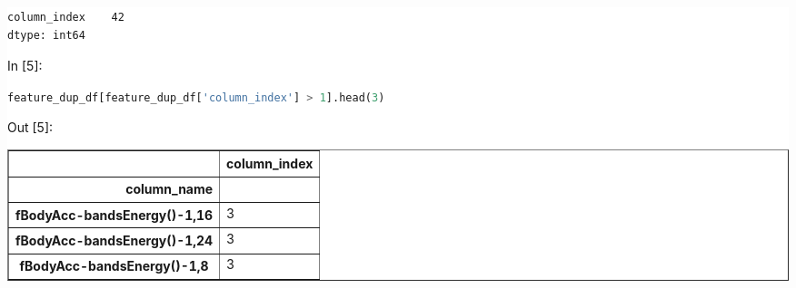 ```
column_index    42
dtype: int64
```



<div class="in_prompt">
In&nbsp;[5]:
</div>

<div class="input_area" markdown="1">

```python
feature_dup_df[feature_dup_df['column_index'] > 1].head(3)
```

</div>

<div class="output_prompt">
Out&nbsp;[5]:
</div>




<div markdown="0">
<div>
<style scoped>
    .dataframe tbody tr th:only-of-type {
        vertical-align: middle;
    }

    .dataframe tbody tr th {
        vertical-align: top;
    }

    .dataframe thead th {
        text-align: right;
    }
</style>
<table border="1" class="dataframe">
  <thead>
    <tr style="text-align: right;">
      <th></th>
      <th>column_index</th>
    </tr>
    <tr>
      <th>column_name</th>
      <th></th>
    </tr>
  </thead>
  <tbody>
    <tr>
      <th>fBodyAcc-bandsEnergy()-1,16</th>
      <td>3</td>
    </tr>
    <tr>
      <th>fBodyAcc-bandsEnergy()-1,24</th>
      <td>3</td>
    </tr>
    <tr>
      <th>fBodyAcc-bandsEnergy()-1,8</th>
      <td>3</td>
    </tr>
  </tbody>
</table>
</div>
</div>
